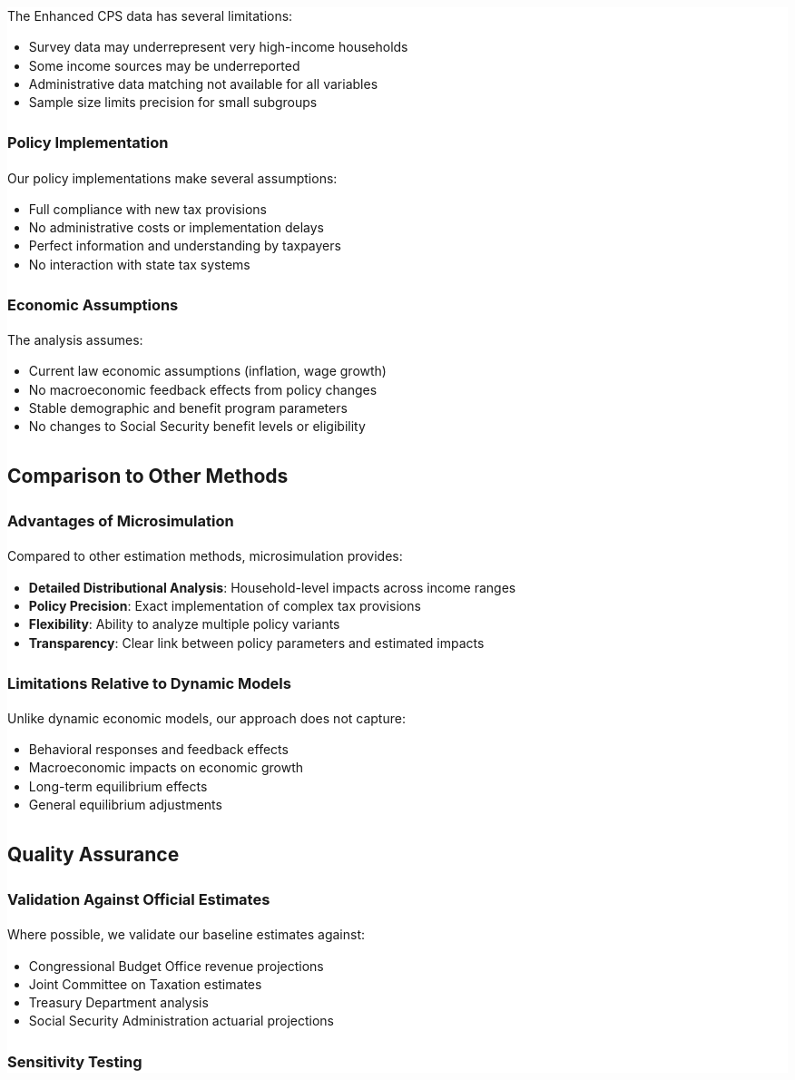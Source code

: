The Enhanced CPS data has several limitations:
- Survey data may underrepresent very high-income households
- Some income sources may be underreported
- Administrative data matching not available for all variables
- Sample size limits precision for small subgroups

### Policy Implementation

Our policy implementations make several assumptions:
- Full compliance with new tax provisions
- No administrative costs or implementation delays
- Perfect information and understanding by taxpayers
- No interaction with state tax systems

### Economic Assumptions

The analysis assumes:
- Current law economic assumptions (inflation, wage growth)
- No macroeconomic feedback effects from policy changes
- Stable demographic and benefit program parameters
- No changes to Social Security benefit levels or eligibility

## Comparison to Other Methods

### Advantages of Microsimulation

Compared to other estimation methods, microsimulation provides:
- **Detailed Distributional Analysis**: Household-level impacts across income ranges
- **Policy Precision**: Exact implementation of complex tax provisions
- **Flexibility**: Ability to analyze multiple policy variants
- **Transparency**: Clear link between policy parameters and estimated impacts

### Limitations Relative to Dynamic Models

Unlike dynamic economic models, our approach does not capture:
- Behavioral responses and feedback effects
- Macroeconomic impacts on economic growth
- Long-term equilibrium effects
- General equilibrium adjustments

## Quality Assurance

### Validation Against Official Estimates

Where possible, we validate our baseline estimates against:
- Congressional Budget Office revenue projections
- Joint Committee on Taxation estimates
- Treasury Department analysis
- Social Security Administration actuarial projections

### Sensitivity Testing
